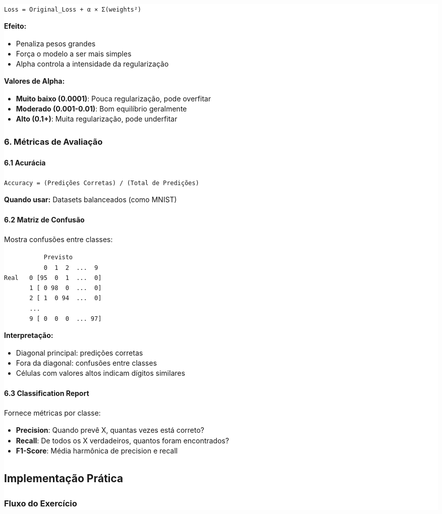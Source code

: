 ```
Loss = Original_Loss + α × Σ(weights²)
```

**Efeito:**

- Penaliza pesos grandes
- Força o modelo a ser mais simples
- Alpha controla a intensidade da regularização

**Valores de Alpha:**

- **Muito baixo (0.0001)**: Pouca regularização, pode overfitar
- **Moderado (0.001-0.01)**: Bom equilíbrio geralmente
- **Alto (0.1+)**: Muita regularização, pode underfitar

### 6. Métricas de Avaliação

#### 6.1 Acurácia

```
Accuracy = (Predições Corretas) / (Total de Predições)
```

**Quando usar:** Datasets balanceados (como MNIST)

#### 6.2 Matriz de Confusão

Mostra confusões entre classes:

```
           Previsto
           0  1  2  ...  9
Real   0 [95  0  1  ...  0]
       1 [ 0 98  0  ...  0]
       2 [ 1  0 94  ...  0]
       ...
       9 [ 0  0  0  ... 97]
```

**Interpretação:**

- Diagonal principal: predições corretas
- Fora da diagonal: confusões entre classes
- Células com valores altos indicam dígitos similares

#### 6.3 Classification Report

Fornece métricas por classe:

- **Precision**: Quando prevê X, quantas vezes está correto?
- **Recall**: De todos os X verdadeiros, quantos foram encontrados?
- **F1-Score**: Média harmônica de precision e recall

## Implementação Prática

### Fluxo do Exercício
